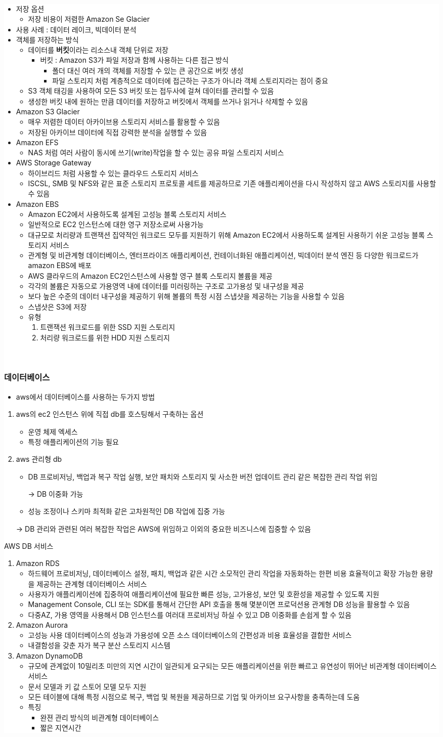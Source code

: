 - 저장 옵션
    - 저장 비용이 저렴한 Amazon Se Glacier
- 사용 사례 : 데이터 레이크, 빅데이터 분석
- 객체를 저장하는 방식
    - 데이터를 **버킷**이라는 리소스내 객체 단위로 저장
        - 버킷 : Amazon S3가 파일 저장과 함께 사용하는 다른 접근 방식
            - 폴더 대신 여러 개의 객체를 저장할 수 있는 큰 공간으로 버킷 생성
            - 파일 스토리지 처럼 계층적으로 데이터에 접근하는 구조가 아니라 객체 스토리지라는 점이 중요
    - S3 객체 태깅을 사용하여 모든 S3 버킷 또는 접두사에 걸쳐 데이터를 관리할 수 있음
    - 생성한 버킷 내에 원하는 만큼 데이터를 저장하고 버킷에서 객체를 쓰거나 읽거나 삭제할 수 있음
- Amazon S3 Glacier
    - 매우 저렴한 데이터 아카이브용 스토리지 서비스를 활용할 수 있음
    - 저장된 아카이브 데이터에 직접 강력한 분석을 실행할 수 있음
- Amazon EFS
    - NAS 처럼 여러 사람이 동시에 쓰기(write)작업을 할 수 있는 공유 파일 스토리지 서비스
- AWS Storage Gateway
    - 하이브리드 처럼 사용할 수 있는 클라우드 스토리지 서비스
    - ISCSL, SMB 및 NFS와 같은 표준 스토리지 프로토콜 세트를 제공하므로 기존 애플리케이션을 다시 작성하지 않고 AWS 스토리지를 사용할 수 있음
- Amazon EBS
    - Amazon EC2에서 사용하도록 설계된 고성능 블록 스토리지 서비스
    - 일반적으로 EC2 인스턴스에 대한 영구 저장소로써 사용가능
    - 대규모로 처리량과 트랜잭션 집약적인 워크로드 모두를 지원하기 위해  Amazon EC2에서 사용하도록 설계된 사용하기 쉬운 고성능 블록 스토리지 서비스
    - 관계형 및 비관계형 데이터베이스, 엔터프라이즈 애플리케이션, 컨테이너화된 애플리케이션, 빅데이터 분석 엔진 등 다양한 워크로드가 amazon EBS에 배포
    - AWS 클라우드의 Amazon EC2인스턴스에 사용할 영구 블록 스토리지 볼륨을 제공
    - 각각의 볼륨은 자동으로 가용영역 내에 데이터를 미러링하는 구조로 고가용성 및 내구성을 제공
    - 보다 높은 수준의 데이터 내구성을 제공하기 위해 볼륨의 특정 시점 스냅샷을 제공하는 기능을 사용할 수 있음
    - 스냅샷은 S3에 저장
    - 유형
        1. 트랜잭션 워크로드를 위한 SSD 지원 스토리지
        2. 처리량 워크로드를 위한 HDD 지원 스토리지

<br/>

### 데이터베이스

- aws에서 데이터베이스를 사용하는 두가지 방법

1. aws의 ec2 인스턴스 위에 직접 db를 호스팅해서 구축하는 옵션 
    - 운영 체제 엑세스
    - 특정 애플리케이션의 기능 필요
2. aws 관리형 db
    - DB 프로비저닝, 백업과 복구 작업 실행, 보안 패치와 스토리지 및 사소한 버전 업데이트 관리 같은 복잡한 관리 작업 위임
        
        → DB 이중화 가능
        
    - 성능 조정이나 스키마 최적화 같은 고차원적인 DB 작업에 집중 가능
    
    →  DB 관리와 관련된 여러 복잡한 작업은 AWS에 위임하고 이외의 중요한 비즈니스에 집중할 수 있음

AWS DB 서비스

1. Amazon RDS
    - 하드웨어 프로비저닝, 데이터베이스 설정, 패치, 백업과 같은 시간 소모적인 관리 작업을 자동화하는 한편  비용 효율적이고 확장 가능한 용량을 제공하는 관계형 데이터베이스 서비스
    - 사용자가 애플리케이션에 집중하여 애플리케이션에 필요한 빠른 성능, 고가용성, 보안 및 호환성을 제공할 수 있도록 지원
    - Management Console, CLI 또는 SDK를 통해서 간단한 API 호출을 통해 몇분이면 프로덕션용 관계형 DB 성능을 활용할 수 있음
    - 다중AZ, 가용 영역을 사용해서 DB 인스턴스를 여러대 프로비저닝 하실 수 있고  DB 이중화를 손쉽게 할 수 있음
2. Amazon Aurora
    - 고성능 사용 데이터베이스의 성능과 가용성에 오픈 소스 데이터베이스의 간편성과 비용 효율성을 결합한 서비스
    - 내결함성을 갖춘 자가 복구 분산 스토리지 시스템
3. Amazon DynamoDB
    - 규모에 관계없이 10밀리초 미만의 지연 시간이 일관되게 요구되는 모든 애플리케이션을 위한 빠르고 유연성이 뛰어난 비관계형 데이터베이스 서비스
    - 문서 모델과 키 값 스토어 모델 모두 지원
    - 모든 테이블에 대해 특정 시점으로 복구, 백업 및 복원을 제공하므로 기업 및 아카이브 요구사항을 충족하는데 도움
    - 특징
        - 완젼 관리 방식의 비관계형 데이터베이스
        - 짧은 지연시간